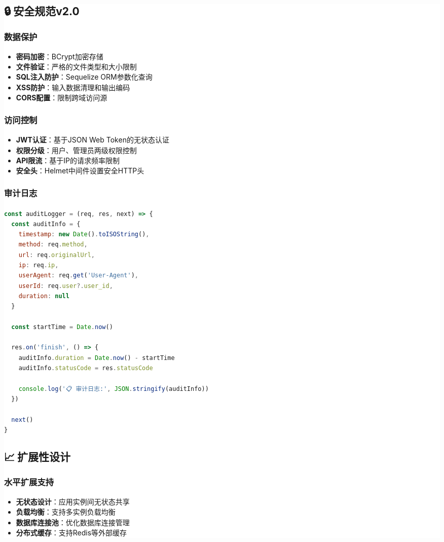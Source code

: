 ## 🔒 安全规范v2.0

### 数据保护

- **密码加密**：BCrypt加密存储
- **文件验证**：严格的文件类型和大小限制
- **SQL注入防护**：Sequelize ORM参数化查询
- **XSS防护**：输入数据清理和输出编码
- **CORS配置**：限制跨域访问源

### 访问控制

- **JWT认证**：基于JSON Web Token的无状态认证
- **权限分级**：用户、管理员两级权限控制
- **API限流**：基于IP的请求频率限制
- **安全头**：Helmet中间件设置安全HTTP头

### 审计日志

```javascript
const auditLogger = (req, res, next) => {
  const auditInfo = {
    timestamp: new Date().toISOString(),
    method: req.method,
    url: req.originalUrl,
    ip: req.ip,
    userAgent: req.get('User-Agent'),
    userId: req.user?.user_id,
    duration: null
  }

  const startTime = Date.now()

  res.on('finish', () => {
    auditInfo.duration = Date.now() - startTime
    auditInfo.statusCode = res.statusCode

    console.log('📋 审计日志:', JSON.stringify(auditInfo))
  })

  next()
}
```

## 📈 扩展性设计

### 水平扩展支持

- **无状态设计**：应用实例间无状态共享
- **负载均衡**：支持多实例负载均衡
- **数据库连接池**：优化数据库连接管理
- **分布式缓存**：支持Redis等外部缓存

